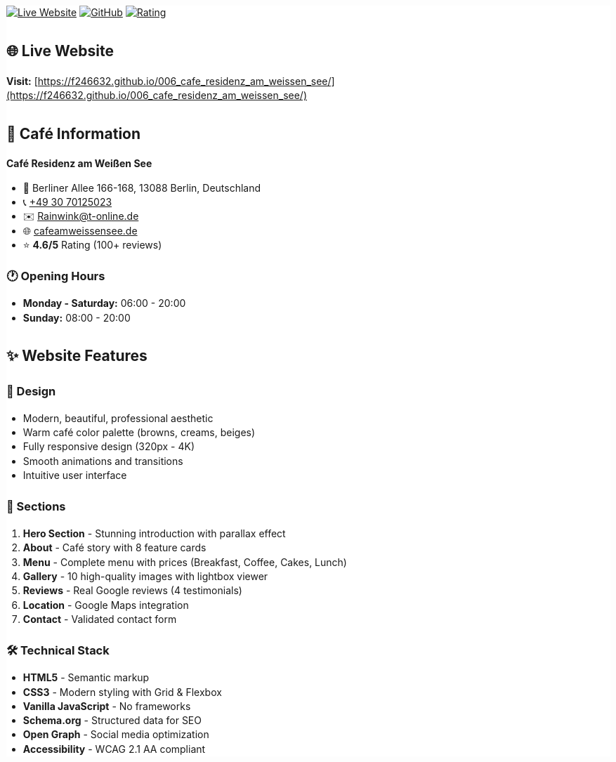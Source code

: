 [![Live Website](https://img.shields.io/badge/Live-Website-success?style=for-the-badge)](https://f246632.github.io/006_cafe_residenz_am_weissen_see/)
[![GitHub](https://img.shields.io/badge/GitHub-Repo-blue?style=for-the-badge)](https://github.com/f246632/006_cafe_residenz_am_weissen_see)
[![Rating](https://img.shields.io/badge/Rating-4.6%2F5-gold?style=for-the-badge)](https://www.google.com/maps/search/?api=1&query=Café+Residenz+am+Weißen+See&query_place_id=ChIJITl1EsZNqEcRnNiyv6B1A58)

## 🌐 Live Website

**Visit:** [https://f246632.github.io/006_cafe_residenz_am_weissen_see/](https://f246632.github.io/006_cafe_residenz_am_weissen_see/)

## 📍 Café Information

**Café Residenz am Weißen See**
- 📍 Berliner Allee 166-168, 13088 Berlin, Deutschland
- 📞 [+49 30 70125023](tel:+493070125023)
- ✉️ [Rainwink@t-online.de](mailto:Rainwink@t-online.de)
- 🌐 [cafeamweissensee.de](http://cafeamweissensee.de)
- ⭐ **4.6/5** Rating (100+ reviews)

### 🕐 Opening Hours
- **Monday - Saturday:** 06:00 - 20:00
- **Sunday:** 08:00 - 20:00

## ✨ Website Features

### 🎨 Design
- Modern, beautiful, professional aesthetic
- Warm café color palette (browns, creams, beiges)
- Fully responsive design (320px - 4K)
- Smooth animations and transitions
- Intuitive user interface

### 📱 Sections
1. **Hero Section** - Stunning introduction with parallax effect
2. **About** - Café story with 8 feature cards
3. **Menu** - Complete menu with prices (Breakfast, Coffee, Cakes, Lunch)
4. **Gallery** - 10 high-quality images with lightbox viewer
5. **Reviews** - Real Google reviews (4 testimonials)
6. **Location** - Google Maps integration
7. **Contact** - Validated contact form

### 🛠️ Technical Stack
- **HTML5** - Semantic markup
- **CSS3** - Modern styling with Grid & Flexbox
- **Vanilla JavaScript** - No frameworks
- **Schema.org** - Structured data for SEO
- **Open Graph** - Social media optimization
- **Accessibility** - WCAG 2.1 AA compliant
